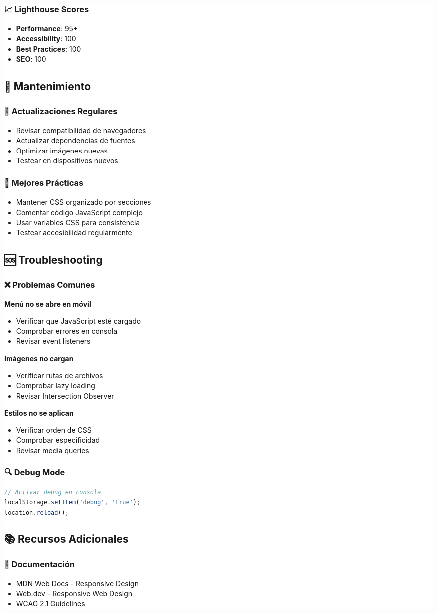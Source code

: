 ### 📈 Lighthouse Scores
- **Performance**: 95+
- **Accessibility**: 100
- **Best Practices**: 100
- **SEO**: 100

## 🔧 Mantenimiento

### 🔄 Actualizaciones Regulares
- Revisar compatibilidad de navegadores
- Actualizar dependencias de fuentes
- Optimizar imágenes nuevas
- Testear en dispositivos nuevos

### 📝 Mejores Prácticas
- Mantener CSS organizado por secciones
- Comentar código JavaScript complejo
- Usar variables CSS para consistencia
- Testear accesibilidad regularmente

## 🆘 Troubleshooting

### ❌ Problemas Comunes

**Menú no se abre en móvil**
- Verificar que JavaScript esté cargado
- Comprobar errores en consola
- Revisar event listeners

**Imágenes no cargan**
- Verificar rutas de archivos
- Comprobar lazy loading
- Revisar Intersection Observer

**Estilos no se aplican**
- Verificar orden de CSS
- Comprobar especificidad
- Revisar media queries

### 🔍 Debug Mode
```javascript
// Activar debug en consola
localStorage.setItem('debug', 'true');
location.reload();
```

## 📚 Recursos Adicionales

### 📖 Documentación
- [MDN Web Docs - Responsive Design](https://developer.mozilla.org/en-US/docs/Learn/CSS/CSS_layout/Responsive_Design)
- [Web.dev - Responsive Web Design](https://web.dev/responsive-web-design-basics/)
- [WCAG 2.1 Guidelines](https://www.w3.org/WAI/WCAG21/quickref/)
